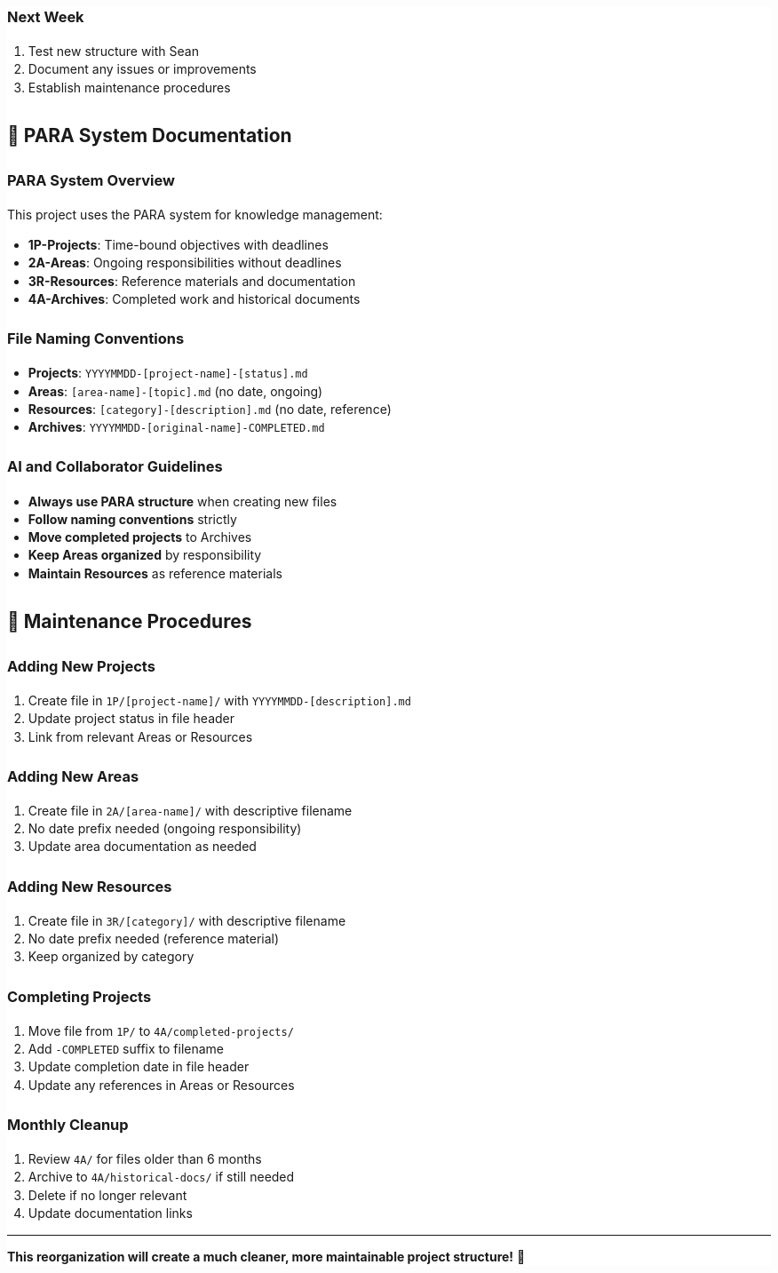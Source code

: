 ### **Next Week**
1. Test new structure with Sean
2. Document any issues or improvements
3. Establish maintenance procedures

## 📝 **PARA System Documentation**

### **PARA System Overview**
This project uses the PARA system for knowledge management:

- **1P-Projects**: Time-bound objectives with deadlines
- **2A-Areas**: Ongoing responsibilities without deadlines
- **3R-Resources**: Reference materials and documentation
- **4A-Archives**: Completed work and historical documents

### **File Naming Conventions**
- **Projects**: `YYYYMMDD-[project-name]-[status].md`
- **Areas**: `[area-name]-[topic].md` (no date, ongoing)
- **Resources**: `[category]-[description].md` (no date, reference)
- **Archives**: `YYYYMMDD-[original-name]-COMPLETED.md`

### **AI and Collaborator Guidelines**
- **Always use PARA structure** when creating new files
- **Follow naming conventions** strictly
- **Move completed projects** to Archives
- **Keep Areas organized** by responsibility
- **Maintain Resources** as reference materials

## 📝 **Maintenance Procedures**

### **Adding New Projects**
1. Create file in `1P/[project-name]/` with `YYYYMMDD-[description].md`
2. Update project status in file header
3. Link from relevant Areas or Resources

### **Adding New Areas**
1. Create file in `2A/[area-name]/` with descriptive filename
2. No date prefix needed (ongoing responsibility)
3. Update area documentation as needed

### **Adding New Resources**
1. Create file in `3R/[category]/` with descriptive filename
2. No date prefix needed (reference material)
3. Keep organized by category

### **Completing Projects**
1. Move file from `1P/` to `4A/completed-projects/`
2. Add `-COMPLETED` suffix to filename
3. Update completion date in file header
4. Update any references in Areas or Resources

### **Monthly Cleanup**
1. Review `4A/` for files older than 6 months
2. Archive to `4A/historical-docs/` if still needed
3. Delete if no longer relevant
4. Update documentation links

---

**This reorganization will create a much cleaner, more maintainable project structure!** 🎯 